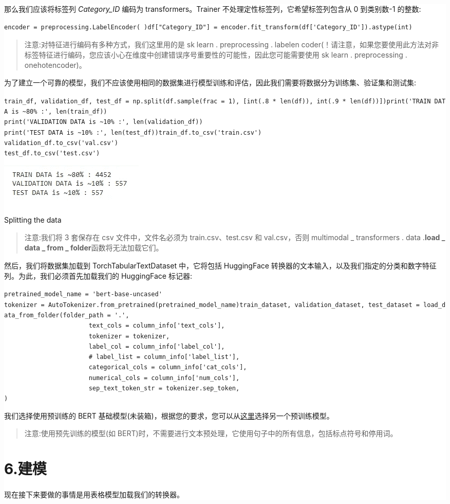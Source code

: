 那么我们应该将标签列 *Category_ID* 编码为 transformers。Trainer 不处理定性标签列，它希望标签列包含从 0 到类别数-1 的整数:

```
encoder = preprocessing.LabelEncoder( )df["Category_ID"] = encoder.fit_transform(df['Category_ID']).astype(int)
```

> 注意:对特征进行编码有多种方式，我们这里用的是 sk learn . preprocessing . labelen coder(！请注意，如果您要使用此方法对非标签特征进行编码，您应该小心在维度中创建错误序号重要性的可能性，因此您可能需要使用 sk learn . preprocessing . onehotencoder)。

为了建立一个可靠的模型，我们不应该使用相同的数据集进行模型训练和评估，因此我们需要将数据分为训练集、验证集和测试集:

```
train_df, validation_df, test_df = np.split(df.sample(frac = 1), [int(.8 * len(df)), int(.9 * len(df))])print('TRAIN DATA is ~80% :', len(train_df))
print('VALIDATION DATA is ~10% :', len(validation_df))
print('TEST DATA is ~10% :', len(test_df))train_df.to_csv('train.csv')
validation_df.to_csv('val.csv')
test_df.to_csv('test.csv')
```

![](img/e628a1697697c70f3a7197f6aad2249d.png)

Splitting the data

> 注意:我们将 3 套保存在 csv 文件中，文件名必须为 train.csv、test.csv 和 val.csv，否则 multimodal _ transformers . data .**load _ data _ from _ folder**函数将无法加载它们。

然后，我们将数据集加载到 TorchTabularTextDataset 中，它将包括 HuggingFace 转换器的文本输入，以及我们指定的分类和数字特征列。为此，我们必须首先加载我们的 HuggingFace 标记器:

```
pretrained_model_name = 'bert-base-uncased'
tokenizer = AutoTokenizer.from_pretrained(pretrained_model_name)train_dataset, validation_dataset, test_dataset = load_data_from_folder(folder_path = '.',
                       text_cols = column_info['text_cols'],
                       tokenizer = tokenizer,
                       label_col = column_info['label_col'],
                       # label_list = column_info['label_list'],
                       categorical_cols = column_info['cat_cols'],
                       numerical_cols = column_info['num_cols'],
                       sep_text_token_str = tokenizer.sep_token,
)
```

我们选择使用预训练的 BERT 基础模型(未装箱)，根据您的要求，您可以从[这里](https://huggingface.co/models)选择另一个预训练模型。

> 注意:使用预先训练的模型(如 BERT)时，不需要进行文本预处理，它使用句子中的所有信息，包括标点符号和停用词。

# 6.建模

现在接下来要做的事情是用表格模型加载我们的转换器。
